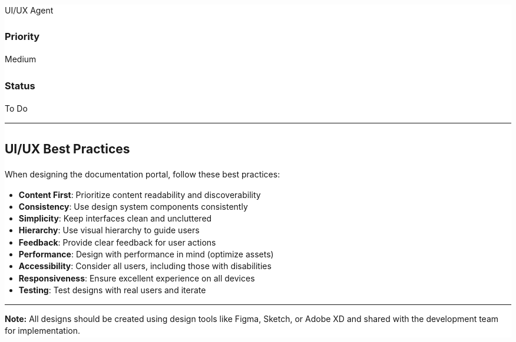 UI/UX Agent

### Priority

Medium

### Status

To Do

---

## UI/UX Best Practices

When designing the documentation portal, follow these best practices:

- **Content First**: Prioritize content readability and discoverability
- **Consistency**: Use design system components consistently
- **Simplicity**: Keep interfaces clean and uncluttered
- **Hierarchy**: Use visual hierarchy to guide users
- **Feedback**: Provide clear feedback for user actions
- **Performance**: Design with performance in mind (optimize assets)
- **Accessibility**: Consider all users, including those with disabilities
- **Responsiveness**: Ensure excellent experience on all devices
- **Testing**: Test designs with real users and iterate

---

**Note:** All designs should be created using design tools like Figma, Sketch, or Adobe XD and shared with the development team for implementation.
